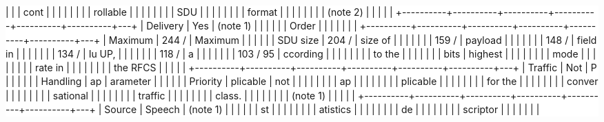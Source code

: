 |          |          | cont     |          |          |          |   |
|          |          | rollable |          |          |          |   |
|          |          | SDU      |          |          |          |   |
|          |          | format   |          |          |          |   |
|          |          | (note 2) |          |          |          |   |
+----------+----------+----------+----------+----------+----------+---+
| Delivery | Yes      | (note 1) |          |          |          |   |
| Order    |          |          |          |          |          |   |
+----------+----------+----------+----------+----------+----------+---+
| Maximum  | 244 /    | Maximum  |          |          |          |   |
| SDU size | 204 /    | size of  |          |          |          |   |
|          | 159 /    | payload  |          |          |          |   |
|          | 148 /    | field in |          |          |          |   |
|          | 134 /    | Iu UP,   |          |          |          |   |
|          | 118 /    | a        |          |          |          |   |
|          | 103 / 95 | ccording |          |          |          |   |
|          |          | to the   |          |          |          |   |
|          | bits     | highest  |          |          |          |   |
|          |          | mode     |          |          |          |   |
|          |          | rate in  |          |          |          |   |
|          |          | the RFCS |          |          |          |   |
+----------+----------+----------+----------+----------+----------+---+
| Traffic  | Not      | P        |          |          |          |   |
| Handling | ap       | arameter |          |          |          |   |
| Priority | plicable | not      |          |          |          |   |
|          |          | ap       |          |          |          |   |
|          |          | plicable |          |          |          |   |
|          |          | for the  |          |          |          |   |
|          |          | conver   |          |          |          |   |
|          |          | sational |          |          |          |   |
|          |          | traffic  |          |          |          |   |
|          |          | class.   |          |          |          |   |
|          |          | (note 1) |          |          |          |   |
+----------+----------+----------+----------+----------+----------+---+
| Source   | Speech   | (note 1) |          |          |          |   |
| st       |          |          |          |          |          |   |
| atistics |          |          |          |          |          |   |
| de       |          |          |          |          |          |   |
| scriptor |          |          |          |          |          |   |